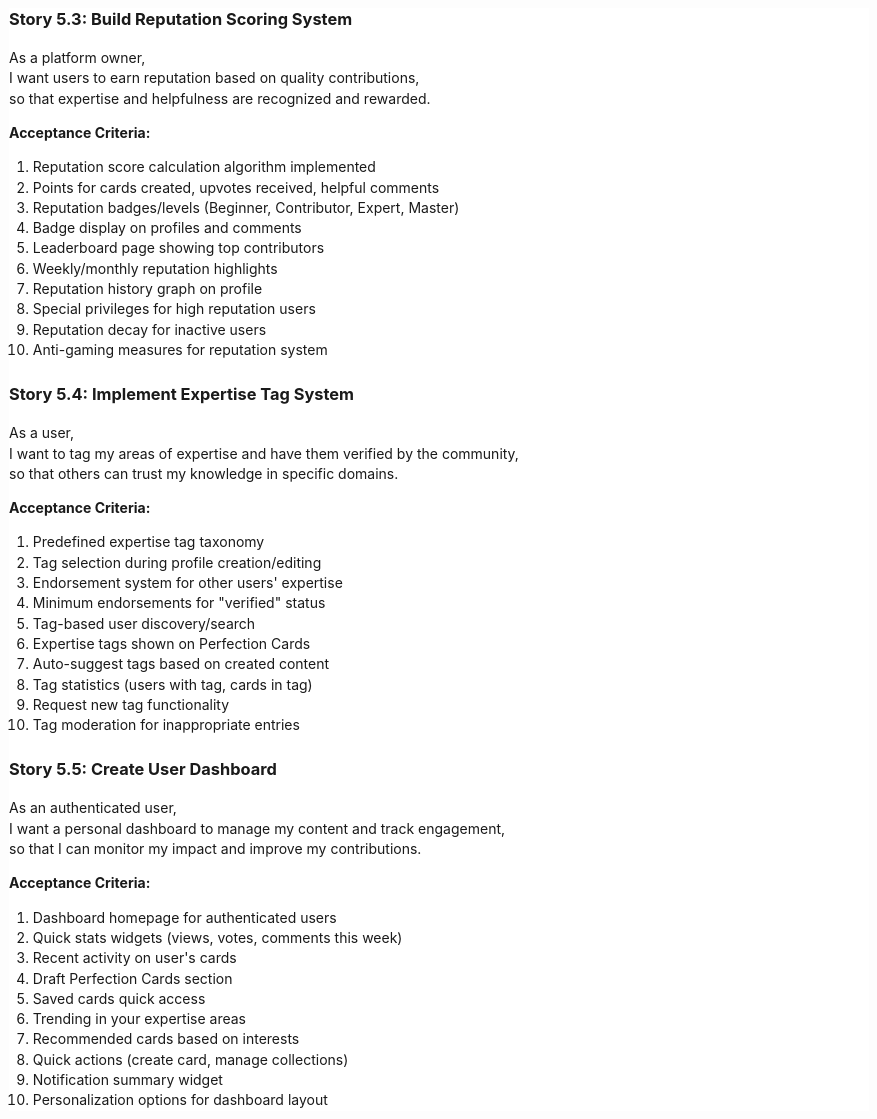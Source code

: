 ### Story 5.3: Build Reputation Scoring System

As a platform owner,  
I want users to earn reputation based on quality contributions,  
so that expertise and helpfulness are recognized and rewarded.

**Acceptance Criteria:**

1. Reputation score calculation algorithm implemented
2. Points for cards created, upvotes received, helpful comments
3. Reputation badges/levels (Beginner, Contributor, Expert, Master)
4. Badge display on profiles and comments
5. Leaderboard page showing top contributors
6. Weekly/monthly reputation highlights
7. Reputation history graph on profile
8. Special privileges for high reputation users
9. Reputation decay for inactive users
10. Anti-gaming measures for reputation system

### Story 5.4: Implement Expertise Tag System

As a user,  
I want to tag my areas of expertise and have them verified by the community,  
so that others can trust my knowledge in specific domains.

**Acceptance Criteria:**

1. Predefined expertise tag taxonomy
2. Tag selection during profile creation/editing
3. Endorsement system for other users' expertise
4. Minimum endorsements for "verified" status
5. Tag-based user discovery/search
6. Expertise tags shown on Perfection Cards
7. Auto-suggest tags based on created content
8. Tag statistics (users with tag, cards in tag)
9. Request new tag functionality
10. Tag moderation for inappropriate entries

### Story 5.5: Create User Dashboard

As an authenticated user,  
I want a personal dashboard to manage my content and track engagement,  
so that I can monitor my impact and improve my contributions.

**Acceptance Criteria:**

1. Dashboard homepage for authenticated users
2. Quick stats widgets (views, votes, comments this week)
3. Recent activity on user's cards
4. Draft Perfection Cards section
5. Saved cards quick access
6. Trending in your expertise areas
7. Recommended cards based on interests
8. Quick actions (create card, manage collections)
9. Notification summary widget
10. Personalization options for dashboard layout

